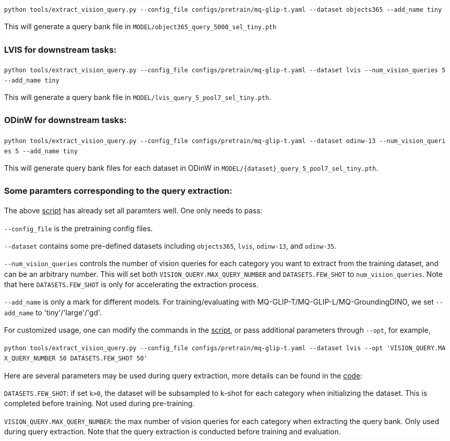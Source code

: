 ```
python tools/extract_vision_query.py --config_file configs/pretrain/mq-glip-t.yaml --dataset objects365 --add_name tiny 
```
This will generate a query bank file in ``MODEL/object365_query_5000_sel_tiny.pth``


### LVIS for downstream tasks:
```
python tools/extract_vision_query.py --config_file configs/pretrain/mq-glip-t.yaml --dataset lvis --num_vision_queries 5 --add_name tiny
```
This will generate a query bank file in ``MODEL/lvis_query_5_pool7_sel_tiny.pth``.


### ODinW for downstream tasks:

```
python tools/extract_vision_query.py --config_file configs/pretrain/mq-glip-t.yaml --dataset odinw-13 --num_vision_queries 5 --add_name tiny
```
This will generate query bank files for each dataset in ODinW in  ``MODEL/{dataset}_query_5_pool7_sel_tiny.pth``.

### Some paramters corresponding to the query extraction:

The above [script](tools/extract_vision_query.py) has already set all paramters well. One only needs to pass:

``--config_file`` is the pretraining config files.

``--dataset`` contains some pre-defined datasets including ``objects365``, ``lvis``, ``odinw-13``, and ``odinw-35``.

``--num_vision_queries`` controls the number of vision queries for each category you want to extract from the training dataset, and can be an arbitrary number. This will set both ``VISION_QUERY.MAX_QUERY_NUMBER`` and ``DATASETS.FEW_SHOT`` to ``num_vision_queries``.
Note that here ``DATASETS.FEW_SHOT`` is only for accelerating the extraction process.

``--add_name`` is only a mark for different models.
For training/evaluating with MQ-GLIP-T/MQ-GLIP-L/MQ-GroundingDINO, we set ``--add_name`` to 'tiny'/'large'/'gd'.

For customized usage, one can modify the commands in the [script](tools/extract_vision_query.py), or pass additional parameters through ``--opt``, for example,
```
python tools/extract_vision_query.py --config_file configs/pretrain/mq-glip-t.yaml --dataset lvis --opt 'VISION_QUERY.MAX_QUERY_NUMBER 50 DATASETS.FEW_SHOT 50'
```

Here are several parameters may be used during query extraction, more details can be found in the [code](maskrcnn_benchmark/config/defaults.py):

``DATASETS.FEW_SHOT``: if set ``k>0``, the dataset will be subsampled to k-shot for each category when initializing the dataset. This is completed before training. Not used during pre-training.

``VISION_QUERY.MAX_QUERY_NUMBER``: the max number of vision queries for each category when extracting the query bank. Only used during query extraction. Note that the query extraction is conducted before training and evaluation.

